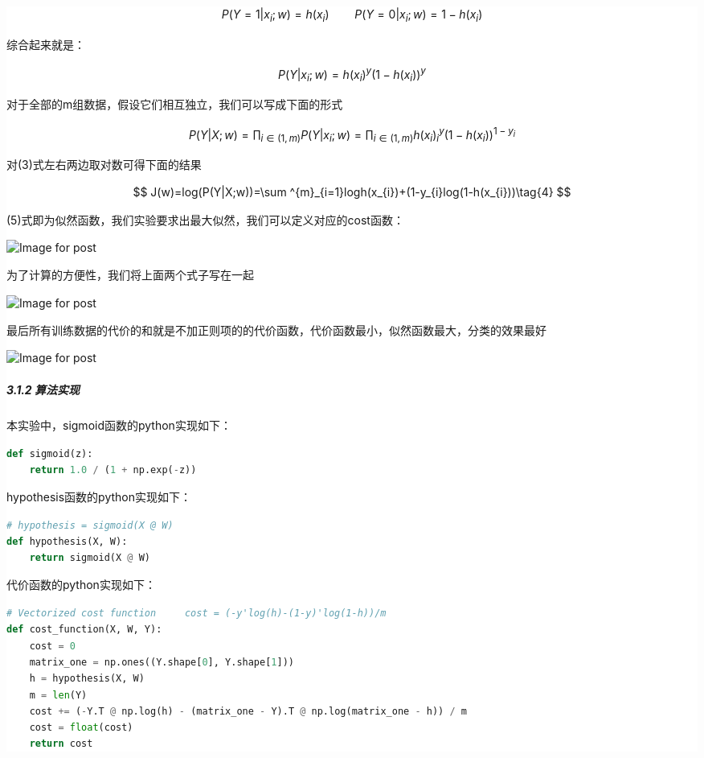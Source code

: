 $$
P(Y=1|x_{i};w)=h(x_{i})
\qquad
P(Y=0|x_{i};w)=1-h(x_{i}) \tag{1}
$$

综合起来就是：

$$
P(Y|x_{i};w)=h(x_{i})^{y}(1-h(x_{i}))^{y} \tag{2}
$$

对于全部的m组数据，假设它们相互独立，我们可以写成下面的形式

$$
P(Y|X;w)=\prod_{i\in (1,m) }P(Y|x_{i};w)=\prod_{i\in (1,m) }h(x_{i})^{y}_{i}(1-h(x_{i}))^{1-y_{i}}\tag{3}
$$

对(3)式左右两边取对数可得下面的结果

$$
J(w)=log(P(Y|X;w))=\sum ^{m}_{i=1}logh(x_{i})+(1-y_{i}log(1-h(x_{i}))\tag{4}
$$

(5)式即为似然函数，我们实验要求出最大似然，我们可以定义对应的cost函数：

![Image for post](https://miro.medium.com/max/2007/1*PT9WfxoXFuE-2yiYrEu9Zg.png)

为了计算的方便性，我们将上面两个式子写在一起

![Image for post](https://miro.medium.com/max/1407/1*CQpbokNStSnBDA9MdJWU_A.png)

最后所有训练数据的代价的和就是不加正则项的的代价函数，代价函数最小，似然函数最大，分类的效果最好

![Image for post](https://miro.medium.com/max/2181/1*dEZxrHeNGlhfNt-JyRLpig.png)

##### 3.1.2 算法实现

本实验中，sigmoid函数的python实现如下：

```python
def sigmoid(z):
    return 1.0 / (1 + np.exp(-z))
```

hypothesis函数的python实现如下：

```python
# hypothesis = sigmoid(X @ W)
def hypothesis(X, W):
    return sigmoid(X @ W)
```

代价函数的python实现如下：

```python
# Vectorized cost function     cost = (-y'log(h)-(1-y)'log(1-h))/m
def cost_function(X, W, Y):
    cost = 0
    matrix_one = np.ones((Y.shape[0], Y.shape[1]))
    h = hypothesis(X, W)
    m = len(Y)
    cost += (-Y.T @ np.log(h) - (matrix_one - Y).T @ np.log(matrix_one - h)) / m
    cost = float(cost)
    return cost
```
